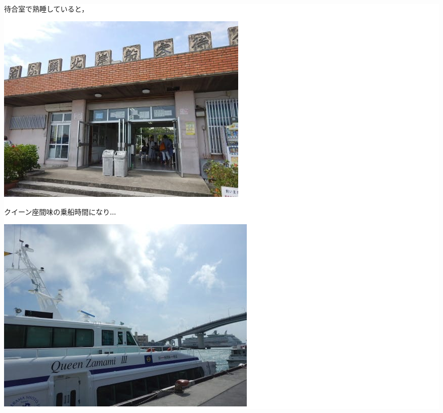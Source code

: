 





待合室で熟睡していると，




![c676b4b230ba5cc7977a631d50b75364.jpg](images/c676b4b230ba5cc7977a631d50b75364.jpg)




クイーン座間味の乗船時間になり…




![1258c7bd699adf7204bb35808db44fd4.jpg](images/1258c7bd699adf7204bb35808db44fd4.jpg)
